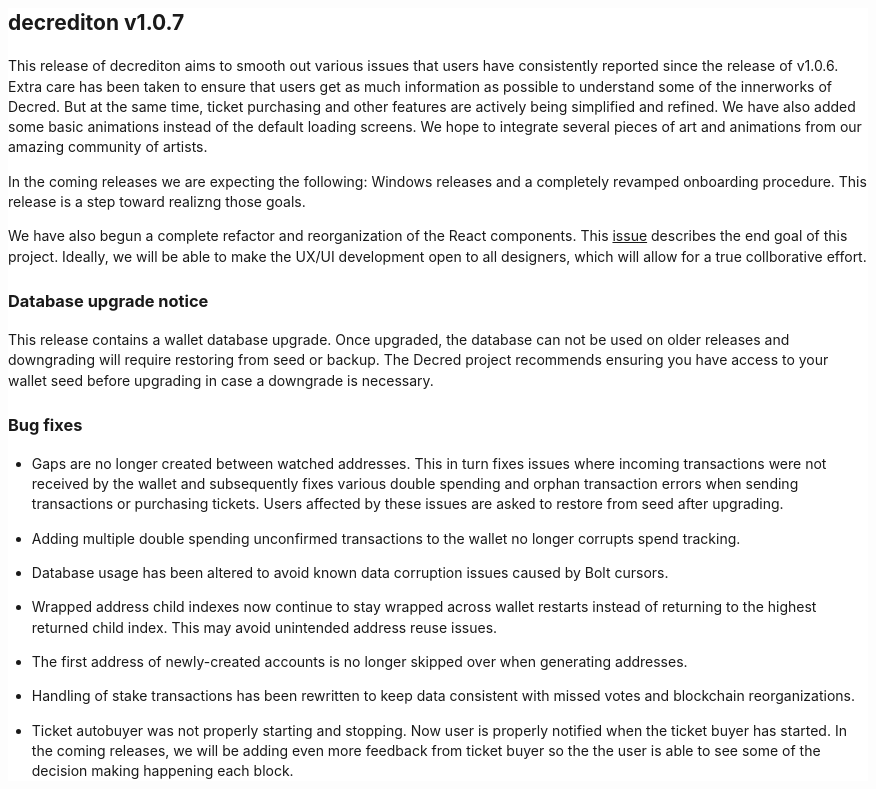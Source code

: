 
## decrediton v1.0.7
 
This release of decrediton aims to smooth out various issues that users have
consistently reported since the release of v1.0.6.  Extra care has been taken
to ensure that users get as much information as possible to understand some
of the innerworks of Decred.  But at the same time, ticket purchasing and other
features are actively being simplified and refined.  We have also added
some basic animations instead of the default loading screens.  We hope to
integrate several pieces of art and animations from our amazing community of 
artists.

In the coming releases we are expecting the following: Windows releases and
a completely revamped onboarding procedure.  This release is a step toward
realizng those goals.

We have also begun a complete refactor and reorganization of the React 
components.  This [issue](https://github.com/decred/decrediton/issues/528) describes the end goal of this project.
Ideally, we will be able to make the UX/UI development open to all designers,
which will allow for a true collborative effort.

### Database upgrade notice
 
This release contains a wallet database upgrade.  Once upgraded, the database
can not be used on older releases and downgrading will require restoring from
seed or backup.  The Decred project recommends ensuring you have access to your
wallet seed before upgrading in case a downgrade is necessary.
 
### Bug fixes
 
* Gaps are no longer created between watched addresses.  This in turn fixes
  issues where incoming transactions were not received by the wallet and
  subsequently fixes various double spending and orphan transaction errors when
  sending transactions or purchasing tickets.  Users affected by these issues
  are asked to restore from seed after upgrading.
 
* Adding multiple double spending unconfirmed transactions to the wallet no
  longer corrupts spend tracking.
 
* Database usage has been altered to avoid known data corruption issues caused
  by Bolt cursors.
 
* Wrapped address child indexes now continue to stay wrapped across wallet
  restarts instead of returning to the highest returned child index.  This may
  avoid unintended address reuse issues.
 
* The first address of newly-created accounts is no longer skipped over when
  generating addresses.
 
* Handling of stake transactions has been rewritten to keep data consistent with
  missed votes and blockchain reorganizations.
 
* Ticket autobuyer was not properly starting and stopping. Now user is
  properly notified when the ticket buyer has started. In the coming releases,
  we will be adding even more feedback from ticket buyer so the the user
  is able to see some of the decision making happening each block.
